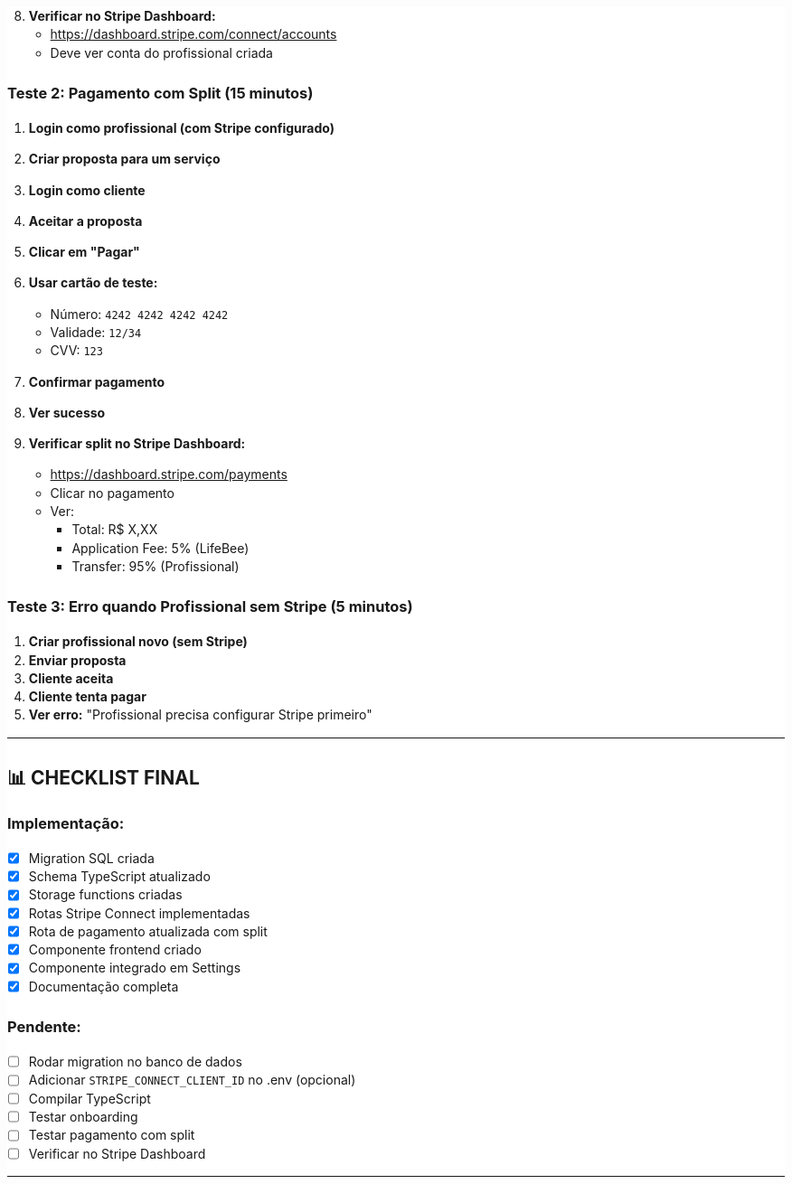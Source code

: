 8. **Verificar no Stripe Dashboard:**
   - https://dashboard.stripe.com/connect/accounts
   - Deve ver conta do profissional criada

### Teste 2: Pagamento com Split (15 minutos)

1. **Login como profissional (com Stripe configurado)**
2. **Criar proposta para um serviço**
3. **Login como cliente**
4. **Aceitar a proposta**
5. **Clicar em "Pagar"**
6. **Usar cartão de teste:**
   - Número: `4242 4242 4242 4242`
   - Validade: `12/34`
   - CVV: `123`
7. **Confirmar pagamento**
8. **Ver sucesso**

9. **Verificar split no Stripe Dashboard:**
   - https://dashboard.stripe.com/payments
   - Clicar no pagamento
   - Ver:
     - Total: R$ X,XX
     - Application Fee: 5% (LifeBee)
     - Transfer: 95% (Profissional)

### Teste 3: Erro quando Profissional sem Stripe (5 minutos)

1. **Criar profissional novo (sem Stripe)**
2. **Enviar proposta**
3. **Cliente aceita**
4. **Cliente tenta pagar**
5. **Ver erro:** "Profissional precisa configurar Stripe primeiro"

---

## 📊 CHECKLIST FINAL

### Implementação:
- [x] Migration SQL criada
- [x] Schema TypeScript atualizado
- [x] Storage functions criadas
- [x] Rotas Stripe Connect implementadas
- [x] Rota de pagamento atualizada com split
- [x] Componente frontend criado
- [x] Componente integrado em Settings
- [x] Documentação completa

### Pendente:
- [ ] Rodar migration no banco de dados
- [ ] Adicionar `STRIPE_CONNECT_CLIENT_ID` no .env (opcional)
- [ ] Compilar TypeScript
- [ ] Testar onboarding
- [ ] Testar pagamento com split
- [ ] Verificar no Stripe Dashboard

---